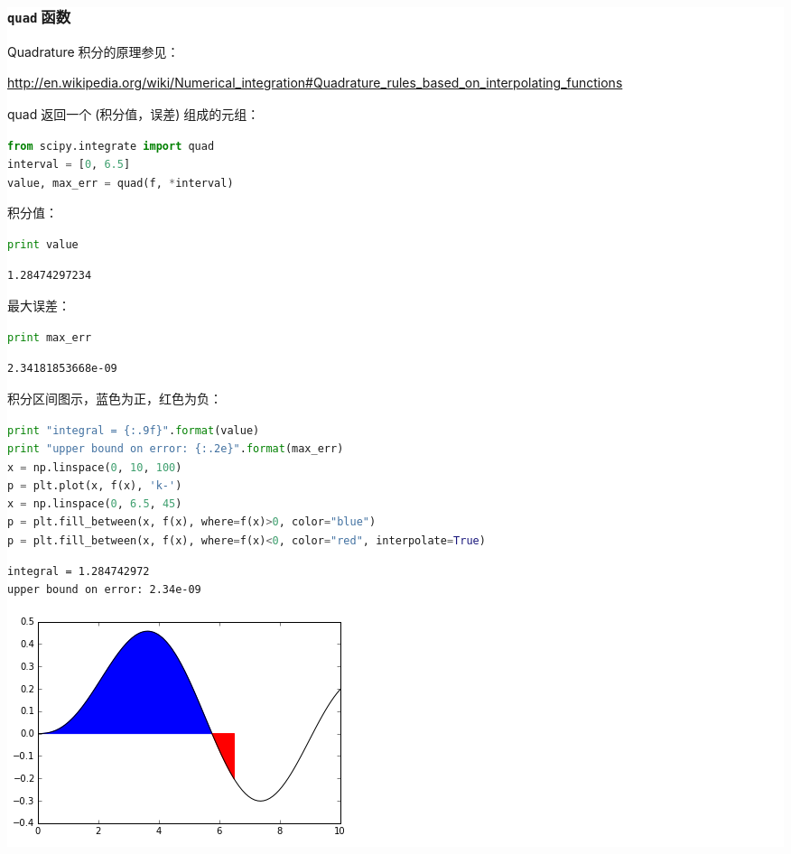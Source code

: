 

### `quad` 函数

Quadrature 积分的原理参见：

http://en.wikipedia.org/wiki/Numerical_integration#Quadrature_rules_based_on_interpolating_functions

quad 返回一个 (积分值，误差) 组成的元组：


```python
from scipy.integrate import quad
interval = [0, 6.5]
value, max_err = quad(f, *interval)
```

积分值：


```python
print value
```

    1.28474297234
    

最大误差：


```python
print max_err
```

    2.34181853668e-09
    

积分区间图示，蓝色为正，红色为负：


```python
print "integral = {:.9f}".format(value)
print "upper bound on error: {:.2e}".format(max_err)
x = np.linspace(0, 10, 100)
p = plt.plot(x, f(x), 'k-')
x = np.linspace(0, 6.5, 45)
p = plt.fill_between(x, f(x), where=f(x)>0, color="blue")
p = plt.fill_between(x, f(x), where=f(x)<0, color="red", interpolate=True)
```

    integral = 1.284742972
    upper bound on error: 2.34e-09
    


    
![png](04.06-integration-in-python_files/04.06-integration-in-python_43_1.png)
    